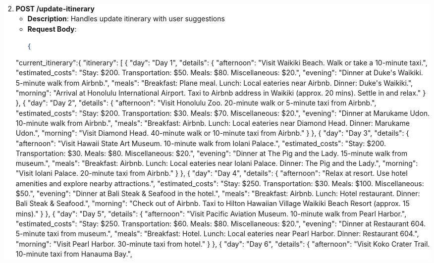 2. **POST /update-itinerary**
   - **Description**: Handles update itinerary with user suggestions
   - **Request Body**:
     ```json
     {
   "current_itinerary":{
    "itinerary": [
        {
            "day": "Day 1",
            "details": {
                "afternoon": "Visit Waikiki Beach. Walk or take a 10-minute taxi.",
                "estimated_costs": "Stay: $200. Transportation: $50. Meals: $80. Miscellaneous: $20.",
                "evening": "Dinner at Duke's Waikiki. 5-minute walk from Airbnb.",
                "meals": "Breakfast: Plane meal. Lunch: Local eateries near Airbnb. Dinner: Duke's Waikiki.",
                "morning": "Arrival at Honolulu International Airport. Taxi to Airbnb address in Waikiki (approx. 20 mins). Settle in and relax."
            }
        },
        {
            "day": "Day 2",
            "details": {
                "afternoon": "Visit Honolulu Zoo. 20-minute walk or 5-minute taxi from Airbnb.",
                "estimated_costs": "Stay: $200. Transportation: $30. Meals: $70. Miscellaneous: $20.",
                "evening": "Dinner at Marukame Udon. 10-minute walk from Airbnb.",
                "meals": "Breakfast: Airbnb. Lunch: Local eateries near Diamond Head. Dinner: Marukame Udon.",
                "morning": "Visit Diamond Head. 40-minute walk or 10-minute taxi from Airbnb."
            }
        },
        {
            "day": "Day 3",
            "details": {
                "afternoon": "Visit Hawaii State Art Museum. 10-minute walk from Iolani Palace.",
                "estimated_costs": "Stay: $200. Transportation: $30. Meals: $80. Miscellaneous: $20.",
                "evening": "Dinner at The Pig and the Lady. 15-minute walk from museum.",
                "meals": "Breakfast: Airbnb. Lunch: Local eateries near Iolani Palace. Dinner: The Pig and the Lady.",
                "morning": "Visit Iolani Palace. 20-minute taxi from Airbnb."
            }
        },
        {
            "day": "Day 4",
            "details": {
                "afternoon": "Relax at resort. Use hotel amenities and explore nearby attractions.",
                "estimated_costs": "Stay: $250. Transportation: $30. Meals: $100. Miscellaneous: $50.",
                "evening": "Dinner at Bali Steak & Seafood in the hotel.",
                "meals": "Breakfast: Airbnb. Lunch: Hotel restaurant. Dinner: Bali Steak & Seafood.",
                "morning": "Check out of Airbnb. Taxi to Hilton Hawaiian Village Waikiki Beach Resort (approx. 15 mins)."
            }
        },
        {
            "day": "Day 5",
            "details": {
                "afternoon": "Visit Pacific Aviation Museum. 10-minute walk from Pearl Harbor.",
                "estimated_costs": "Stay: $250. Transportation: $60. Meals: $80. Miscellaneous: $20.",
                "evening": "Dinner at Restaurant 604. 5-minute taxi from museum.",
                "meals": "Breakfast: Hotel. Lunch: Local eateries near Pearl Harbor. Dinner: Restaurant 604.",
                "morning": "Visit Pearl Harbor. 30-minute taxi from hotel."
            }
        },
        {
            "day": "Day 6",
            "details": {
                "afternoon": "Visit Koko Crater Trail. 10-minute taxi from Hanauma Bay.",